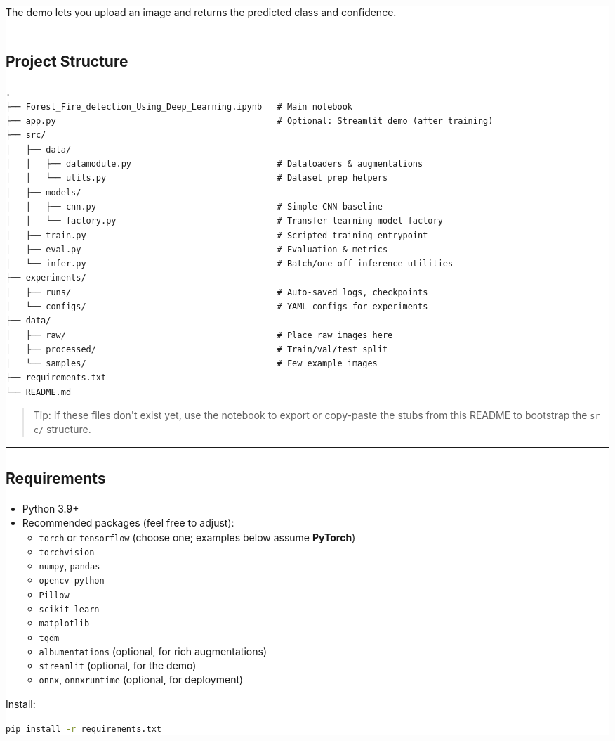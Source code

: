The demo lets you upload an image and returns the predicted class and confidence.

---

## Project Structure

```
.
├── Forest_Fire_detection_Using_Deep_Learning.ipynb   # Main notebook
├── app.py                                            # Optional: Streamlit demo (after training)
├── src/
│   ├── data/
│   │   ├── datamodule.py                             # Dataloaders & augmentations
│   │   └── utils.py                                  # Dataset prep helpers
│   ├── models/
│   │   ├── cnn.py                                    # Simple CNN baseline
│   │   └── factory.py                                # Transfer learning model factory
│   ├── train.py                                      # Scripted training entrypoint
│   ├── eval.py                                       # Evaluation & metrics
│   └── infer.py                                      # Batch/one-off inference utilities
├── experiments/
│   ├── runs/                                         # Auto-saved logs, checkpoints
│   └── configs/                                      # YAML configs for experiments
├── data/
│   ├── raw/                                          # Place raw images here
│   ├── processed/                                    # Train/val/test split
│   └── samples/                                      # Few example images
├── requirements.txt
└── README.md
```

> Tip: If these files don't exist yet, use the notebook to export or copy-paste the stubs from this README to bootstrap the `src/` structure.

---

## Requirements
- Python 3.9+
- Recommended packages (feel free to adjust):
  - `torch` or `tensorflow` (choose one; examples below assume **PyTorch**)
  - `torchvision`
  - `numpy`, `pandas`
  - `opencv-python`
  - `Pillow`
  - `scikit-learn`
  - `matplotlib`
  - `tqdm`
  - `albumentations` (optional, for rich augmentations)
  - `streamlit` (optional, for the demo)
  - `onnx`, `onnxruntime` (optional, for deployment)

Install:
```bash
pip install -r requirements.txt
```
